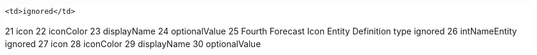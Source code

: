     <td>ignored</td>
  </tr>
  <tr>
    <td>21</td>
    <td></td>
    <td>icon</td>
    <td></td>
  </tr>
  <tr>
    <td>22</td>
    <td></td>
    <td>iconColor</td>
    <td></td>
  </tr>
  <tr>
    <td>23</td>
    <td></td>
    <td>displayName</td>
    <td></td>
  </tr>
  <tr>
    <td>24</td>
    <td></td>
    <td>optionalValue</td>
    <td></td>
  </tr>
  <tr>
    <td>25</td>
    <td></td>
    <td rowspan="6">Fourth Forecast Icon</td>
    <td rowspan="6">Entity Definition</td>
    <td>type</td>
    <td>ignored</td>
  </tr>
  <tr>
    <td>26</td>
    <td></td>
    <td>intNameEntity</td>
    <td>ignored</td>
  </tr>
  <tr>
    <td>27</td>
    <td></td>
    <td>icon</td>
    <td></td>
  </tr>
  <tr>
    <td>28</td>
    <td></td>
    <td>iconColor</td>
    <td></td>
  </tr>
  <tr>
    <td>29</td>
    <td></td>
    <td>displayName</td>
    <td></td>
  </tr>
  <tr>
    <td>30</td>
    <td></td>
    <td>optionalValue</td>
    <td></td>
  </tr>